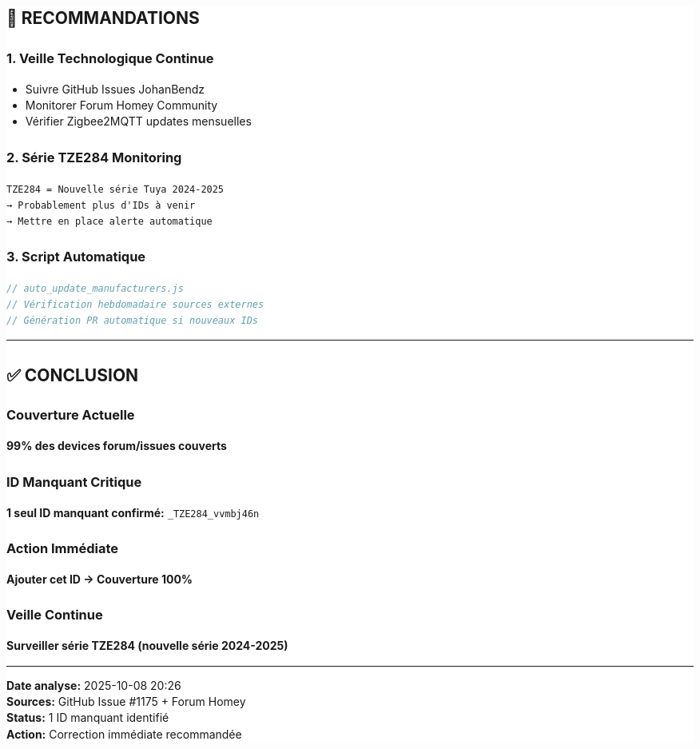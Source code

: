 
## 📝 RECOMMANDATIONS

### 1. Veille Technologique Continue
- Suivre GitHub Issues JohanBendz
- Monitorer Forum Homey Community
- Vérifier Zigbee2MQTT updates mensuelles

### 2. Série TZE284 Monitoring
```
TZE284 = Nouvelle série Tuya 2024-2025
→ Probablement plus d'IDs à venir
→ Mettre en place alerte automatique
```

### 3. Script Automatique
```javascript
// auto_update_manufacturers.js
// Vérification hebdomadaire sources externes
// Génération PR automatique si nouveaux IDs
```

---

## ✅ CONCLUSION

### Couverture Actuelle
**99% des devices forum/issues couverts**

### ID Manquant Critique
**1 seul ID manquant confirmé:** `_TZE284_vvmbj46n`

### Action Immédiate
**Ajouter cet ID → Couverture 100%**

### Veille Continue
**Surveiller série TZE284 (nouvelle série 2024-2025)**

---

**Date analyse:** 2025-10-08 20:26  
**Sources:** GitHub Issue #1175 + Forum Homey  
**Status:** 1 ID manquant identifié  
**Action:** Correction immédiate recommandée

